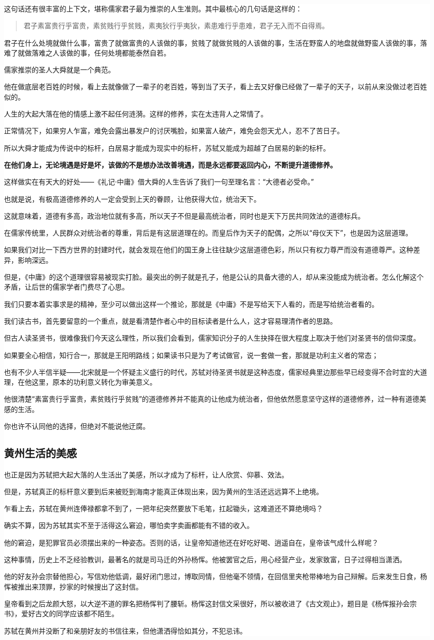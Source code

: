 这句话还有很丰富的上下文，堪称儒家君子最为推崇的人生准则。其中最核心的几句话是这样的：

> 君子素富贵行乎富贵，素贫贱行乎贫贱，素夷狄行乎夷狄，素患难行乎患难，君子无入而不自得焉。

君子在什么处境就做什么事，富贵了就做富贵的人该做的事，贫贱了就做贫贱的人该做的事，生活在野蛮人的地盘就做野蛮人该做的事，落难了就做落难之人该做的事，任何处境都能泰然自若。

儒家推崇的圣人大舜就是一个典范。

他在做底层老百姓的时候，看上去就像做了一辈子的老百姓，等到当了天子，看上去又好像已经做了一辈子的天子，以前从来没做过老百姓似的。

人生的大起大落在他的情感上激不起任何涟漪。这样的修养，实在太违背人之常情了。

正常情况下，如果穷人乍富，难免会露出暴发户的讨厌嘴脸，如果富人破产，难免会怨天尤人，忍不了苦日子。

所以大舜才能成为传说中的标杆，白居易才能成为现实中的标杆，苏轼又能成为超越了白居易的新的标杆。

 **在他们身上，无论境遇是好是坏，该做的不是想办法改善境遇，而是永远都要返回内心，不断提升道德修养。**

这样做实在有天大的好处——《礼记·中庸》借大舜的人生告诉了我们一句至理名言：“大德者必受命。”

也就是说，有极高道德修养的人一定会受到上天的眷顾，让他获得大位，统治天下。

这就意味着，道德有多高，政治地位就有多高，所以天子不但是最高统治者，同时也是天下万民共同效法的道德标兵。

在儒家传统里，人民群众对统治者的尊重，背后是有这层道理在的。而皇后作为天子的配偶，之所以“母仪天下”，也是因为这层道理。

如果我们对比一下西方世界的封建时代，就会发现在他们的国王身上往往缺少这层道德色彩，所以只有权力尊严而没有道德尊严。这种差异，影响深远。

但是，《中庸》的这个道理很容易被现实打脸。最突出的例子就是孔子，他是公认的具备大德的人，却从来没能成为统治者。怎么化解这个矛盾，让后世的儒家学者门费尽了心思。

我们只要本着实事求是的精神，至少可以做出这样一个推论，那就是《中庸》不是写给天下人看的，而是写给统治者看的。

我们读古书，首先要留意的一个重点，就是看清楚作者心中的目标读者是什么人，这才容易理清作者的思路。

但古人读圣贤书，很难像我们今天这么理性，所以我们会看到，儒家知识分子的人生抉择在很大程度上取决于他们对圣贤书的信仰深度。

如果要全心相信，知行合一，那就是王阳明路线；如果读书只是为了考试做官，说一套做一套，那就是功利主义者的常态；

也有不少人半信半疑——北宋就是一个怀疑主义盛行的时代，苏轼对待圣贤书就是这种态度，儒家经典里边那些早已经变得不合时宜的大道理，在他这里，原本的功利意义转化为审美意义。

他很清楚“素富贵行乎富贵，素贫贱行乎贫贱”的道德修养并不能真的让他成为统治者，但他依然愿意坚守这样的道德修养，过一种有道德美感的生活。

你也许不认同他的选择，但绝对不能说他迂腐。

## 黄州生活的美感

也正是因为苏轼把大起大落的人生活出了美感，所以才成为了标杆，让人欣赏、仰慕、效法。

但是，苏轼真正的标杆意义要到后来被贬到海南才能真正体现出来，因为黄州的生活还远远算不上绝境。

乍看上去，苏轼在黄州连俸禄都拿不到了，一把年纪突然要放下毛笔，扛起锄头，这难道还不算绝境吗？

确实不算，因为苏轼其实不至于活得这么窘迫，哪怕卖字卖画都能有不错的收入。

他的窘迫，是犯罪官员必须摆出来的一种姿态。否则的话，让皇帝知道他还在好吃好喝、逍遥自在，皇帝该气成什么样呢？

这种事情，历史上不乏经验教训，最著名的就是司马迁的外孙杨恽。他被罢官之后，用心经营产业，发家致富，日子过得相当潇洒。

他的好友孙会宗替他担心，写信劝他低调，最好闭门思过，博取同情，但他毫不领情，在回信里夹枪带棒地为自己辩解。后来发生日食，杨恽被推出来顶罪，抄家的时候搜出了这封信。

皇帝看到之后龙颜大怒，以大逆不道的罪名把杨恽判了腰斩。杨恽这封信文采很好，所以被收进了《古文观止》，题目是《杨恽报孙会宗书》，爱好古文的同学应该都不陌生。

苏轼在黄州并没断了和亲朋好友的书信往来，但他潇洒得恰如其分，不犯忌讳。
